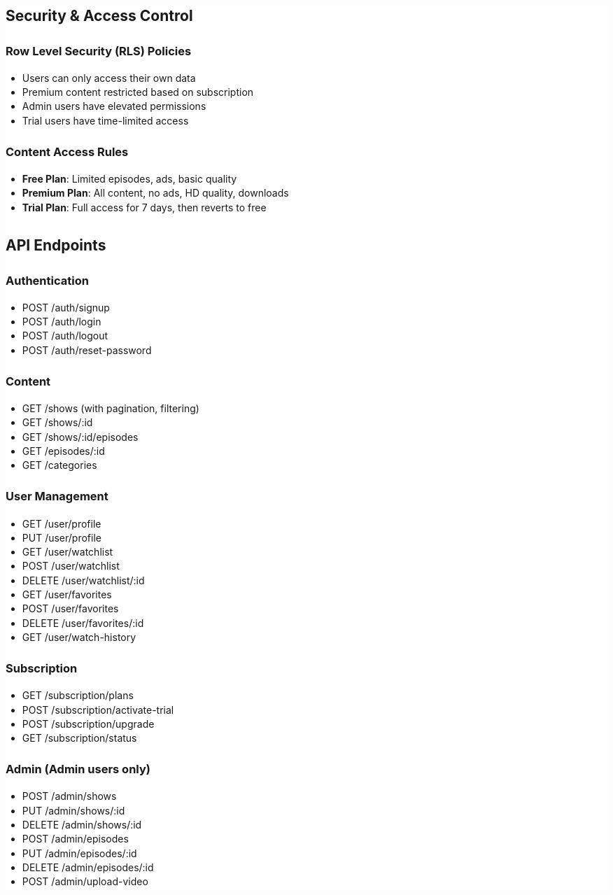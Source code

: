 ## Security & Access Control

### Row Level Security (RLS) Policies
- Users can only access their own data
- Premium content restricted based on subscription
- Admin users have elevated permissions
- Trial users have time-limited access

### Content Access Rules
- **Free Plan**: Limited episodes, ads, basic quality
- **Premium Plan**: All content, no ads, HD quality, downloads
- **Trial Plan**: Full access for 7 days, then reverts to free

## API Endpoints

### Authentication
- POST /auth/signup
- POST /auth/login
- POST /auth/logout
- POST /auth/reset-password

### Content
- GET /shows (with pagination, filtering)
- GET /shows/:id
- GET /shows/:id/episodes
- GET /episodes/:id
- GET /categories

### User Management
- GET /user/profile
- PUT /user/profile
- GET /user/watchlist
- POST /user/watchlist
- DELETE /user/watchlist/:id
- GET /user/favorites
- POST /user/favorites
- DELETE /user/favorites/:id
- GET /user/watch-history

### Subscription
- GET /subscription/plans
- POST /subscription/activate-trial
- POST /subscription/upgrade
- GET /subscription/status

### Admin (Admin users only)
- POST /admin/shows
- PUT /admin/shows/:id
- DELETE /admin/shows/:id
- POST /admin/episodes
- PUT /admin/episodes/:id
- DELETE /admin/episodes/:id
- POST /admin/upload-video
